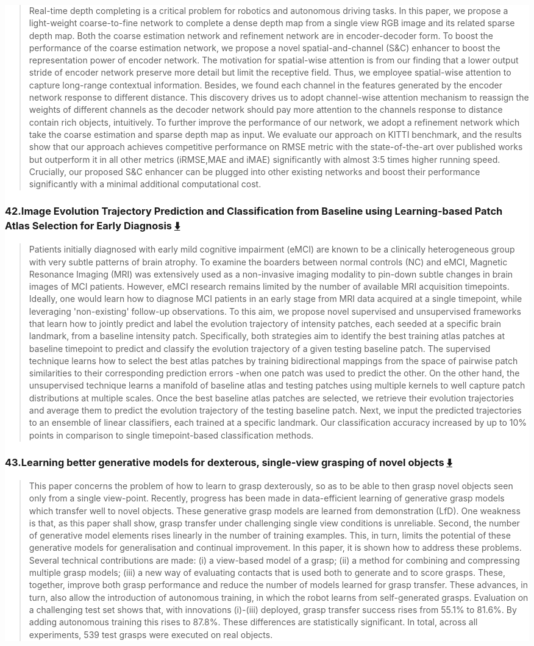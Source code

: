 >  Real-time depth completing is a critical problem for robotics and autonomous driving tasks. In this paper, we propose a light-weight coarse-to-fine network to complete a dense depth map from a single view RGB image and its related sparse depth map. Both the coarse estimation network and refinement network are in encoder-decoder form. To boost the performance of the coarse estimation network, we propose a novel spatial-and-channel (S&amp;C) enhancer to boost the representation power of encoder network. The motivation for spatial-wise attention is from our finding that a lower output stride of encoder network preserve more detail but limit the receptive field. Thus, we employee spatial-wise attention to capture long-range contextual information. Besides, we found each channel in the features generated by the encoder network response to different distance. This discovery drives us to adopt channel-wise attention mechanism to reassign the weights of different channels as the decoder network should pay more attention to the channels response to distance contain rich objects, intuitively. To further improve the performance of our network, we adopt a refinement network which take the coarse estimation and sparse depth map as input. We evaluate our approach on KITTI benchmark, and the results show that our approach achieves competitive performance on RMSE metric with the state-of-the-art over published works but outperform it in all other metrics (iRMSE,MAE and iMAE) significantly with almost 3:5 times higher running speed. Crucially, our proposed S&amp;C enhancer can be plugged into other existing networks and boost their performance significantly with a minimal additional computational cost. 
### 42.Image Evolution Trajectory Prediction and Classification from Baseline using Learning-based Patch Atlas Selection for Early Diagnosis  [ :arrow_down: ](https://arxiv.org/pdf/1907.06064.pdf)
>  Patients initially diagnosed with early mild cognitive impairment (eMCI) are known to be a clinically heterogeneous group with very subtle patterns of brain atrophy. To examine the boarders between normal controls (NC) and eMCI, Magnetic Resonance Imaging (MRI) was extensively used as a non-invasive imaging modality to pin-down subtle changes in brain images of MCI patients. However, eMCI research remains limited by the number of available MRI acquisition timepoints. Ideally, one would learn how to diagnose MCI patients in an early stage from MRI data acquired at a single timepoint, while leveraging 'non-existing' follow-up observations. To this aim, we propose novel supervised and unsupervised frameworks that learn how to jointly predict and label the evolution trajectory of intensity patches, each seeded at a specific brain landmark, from a baseline intensity patch. Specifically, both strategies aim to identify the best training atlas patches at baseline timepoint to predict and classify the evolution trajectory of a given testing baseline patch. The supervised technique learns how to select the best atlas patches by training bidirectional mappings from the space of pairwise patch similarities to their corresponding prediction errors -when one patch was used to predict the other. On the other hand, the unsupervised technique learns a manifold of baseline atlas and testing patches using multiple kernels to well capture patch distributions at multiple scales. Once the best baseline atlas patches are selected, we retrieve their evolution trajectories and average them to predict the evolution trajectory of the testing baseline patch. Next, we input the predicted trajectories to an ensemble of linear classifiers, each trained at a specific landmark. Our classification accuracy increased by up to 10% points in comparison to single timepoint-based classification methods. 
### 43.Learning better generative models for dexterous, single-view grasping of novel objects  [ :arrow_down: ](https://arxiv.org/pdf/1907.06053.pdf)
>  This paper concerns the problem of how to learn to grasp dexterously, so as to be able to then grasp novel objects seen only from a single view-point. Recently, progress has been made in data-efficient learning of generative grasp models which transfer well to novel objects. These generative grasp models are learned from demonstration (LfD). One weakness is that, as this paper shall show, grasp transfer under challenging single view conditions is unreliable. Second, the number of generative model elements rises linearly in the number of training examples. This, in turn, limits the potential of these generative models for generalisation and continual improvement. In this paper, it is shown how to address these problems. Several technical contributions are made: (i) a view-based model of a grasp; (ii) a method for combining and compressing multiple grasp models; (iii) a new way of evaluating contacts that is used both to generate and to score grasps. These, together, improve both grasp performance and reduce the number of models learned for grasp transfer. These advances, in turn, also allow the introduction of autonomous training, in which the robot learns from self-generated grasps. Evaluation on a challenging test set shows that, with innovations (i)-(iii) deployed, grasp transfer success rises from 55.1% to 81.6%. By adding autonomous training this rises to 87.8%. These differences are statistically significant. In total, across all experiments, 539 test grasps were executed on real objects. 